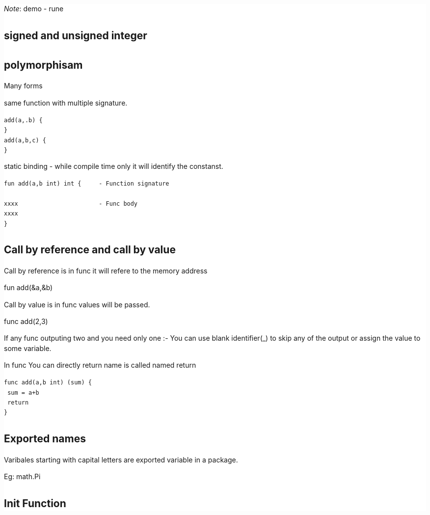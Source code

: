   *Note*: demo - rune

  ## signed and unsigned integer


  polymorphisam
  ------------

  Many forms 

  same function with multiple signature.

  ```
  add(a,.b) {
  }
  add(a,b,c) {
  }
  ```
  static binding - while compile time only it will identify the constanst.
  ```
  fun add(a,b int) int {     - Function signature

  xxxx                       - Func body
  xxxx
  }
  ```
  ## Call by reference and call by value

  Call by reference is in func it will refere to the memory address

  fun add(&a,&b)

  Call by value is in func values will be passed.

  func add(2,3)

  If any func outputing two and you need only one :- You can use blank identifier(_) to skip any of the output or assign the value to some variable.

  In func You can directly return name is called named return

  ```
  func add(a,b int) (sum) {
   sum = a+b
   return
  }
  ```
  ## Exported names

  Varibales starting with capital letters are exported variable in a package.

  Eg: math.Pi


  ## Init Function

